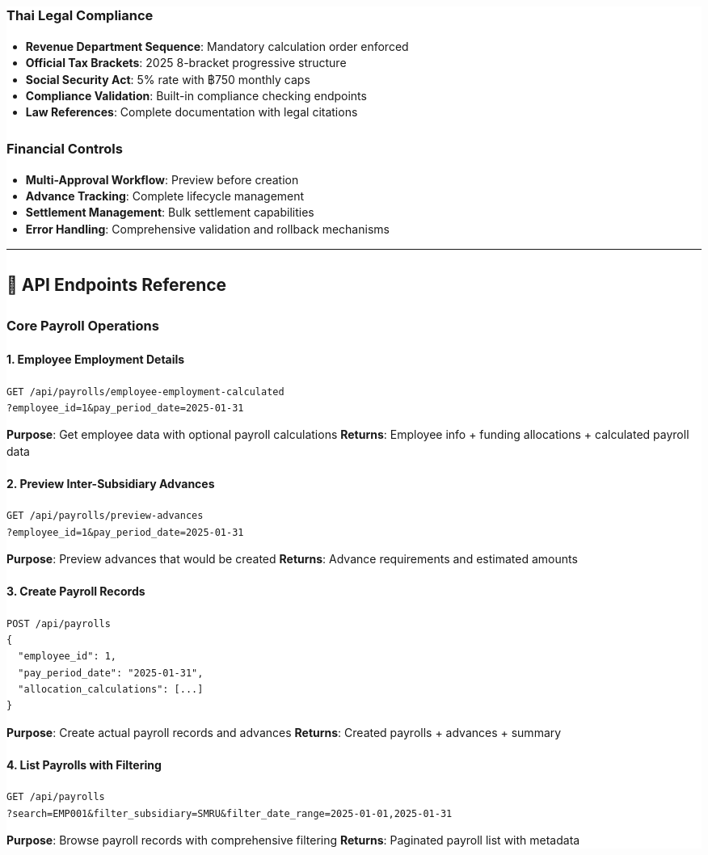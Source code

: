 ### Thai Legal Compliance
- **Revenue Department Sequence**: Mandatory calculation order enforced
- **Official Tax Brackets**: 2025 8-bracket progressive structure
- **Social Security Act**: 5% rate with ฿750 monthly caps
- **Compliance Validation**: Built-in compliance checking endpoints
- **Law References**: Complete documentation with legal citations

### Financial Controls
- **Multi-Approval Workflow**: Preview before creation
- **Advance Tracking**: Complete lifecycle management
- **Settlement Management**: Bulk settlement capabilities
- **Error Handling**: Comprehensive validation and rollback mechanisms

---

## 🚀 API Endpoints Reference

### Core Payroll Operations

#### 1. Employee Employment Details
```http
GET /api/payrolls/employee-employment-calculated
?employee_id=1&pay_period_date=2025-01-31
```
**Purpose**: Get employee data with optional payroll calculations
**Returns**: Employee info + funding allocations + calculated payroll data

#### 2. Preview Inter-Subsidiary Advances
```http
GET /api/payrolls/preview-advances
?employee_id=1&pay_period_date=2025-01-31
```
**Purpose**: Preview advances that would be created
**Returns**: Advance requirements and estimated amounts

#### 3. Create Payroll Records
```http
POST /api/payrolls
{
  "employee_id": 1,
  "pay_period_date": "2025-01-31",
  "allocation_calculations": [...]
}
```
**Purpose**: Create actual payroll records and advances
**Returns**: Created payrolls + advances + summary

#### 4. List Payrolls with Filtering
```http
GET /api/payrolls
?search=EMP001&filter_subsidiary=SMRU&filter_date_range=2025-01-01,2025-01-31
```
**Purpose**: Browse payroll records with comprehensive filtering
**Returns**: Paginated payroll list with metadata
